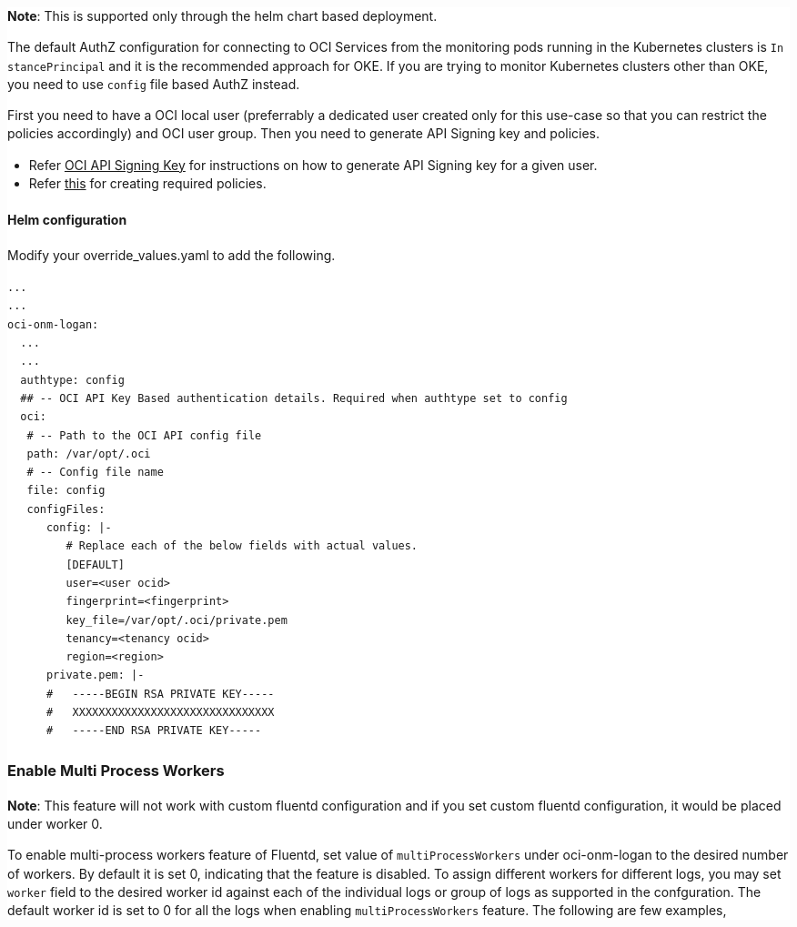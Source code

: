 **Note**: This is supported only through the helm chart based deployment.

The default AuthZ configuration for connecting to OCI Services from the monitoring pods running in the Kubernetes clusters is `InstancePrincipal` and it is the recommended approach for OKE. If you are trying to monitor Kubernetes clusters other than OKE, you need to use `config` file based AuthZ instead.

First you need to have a OCI local user (preferrably a dedicated user created only for this use-case so that you can restrict the policies accordingly) and OCI user group. Then you need to generate API Signing key and policies. 

  * Refer [OCI API Signing Key](https://docs.oracle.com/en-us/iaas/Content/API/Concepts/apisigningkey.htm) for instructions on how to generate API Signing key for a given user.
  * Refer [this](README.md#pre-requisites) for creating required policies.

#### Helm configuration

Modify your override_values.yaml to add the following. 

```
...
...
oci-onm-logan:
  ...
  ...
  authtype: config
  ## -- OCI API Key Based authentication details. Required when authtype set to config
  oci:
   # -- Path to the OCI API config file
   path: /var/opt/.oci
   # -- Config file name
   file: config
   configFiles:
      config: |-
         # Replace each of the below fields with actual values.
         [DEFAULT]
         user=<user ocid>
         fingerprint=<fingerprint>
         key_file=/var/opt/.oci/private.pem
         tenancy=<tenancy ocid>
         region=<region>
      private.pem: |-
      #   -----BEGIN RSA PRIVATE KEY-----
      #   XXXXXXXXXXXXXXXXXXXXXXXXXXXXXXX
      #   -----END RSA PRIVATE KEY-----
``` 

### Enable Multi Process Workers

**Note**: This feature will not work with custom fluentd configuration and if you set custom fluentd configuration, it would be placed under worker 0.

To enable multi-process workers feature of Fluentd, set value of `multiProcessWorkers` under oci-onm-logan to the desired number of workers. By default it is set 0, indicating that the feature is disabled. To assign different workers for different logs, you may set `worker` field to the desired worker id against each of the individual logs or group of logs as supported in the confguration. The default worker id is set to 0 for all the logs when enabling `multiProcessWorkers` feature. The following are few examples,
 